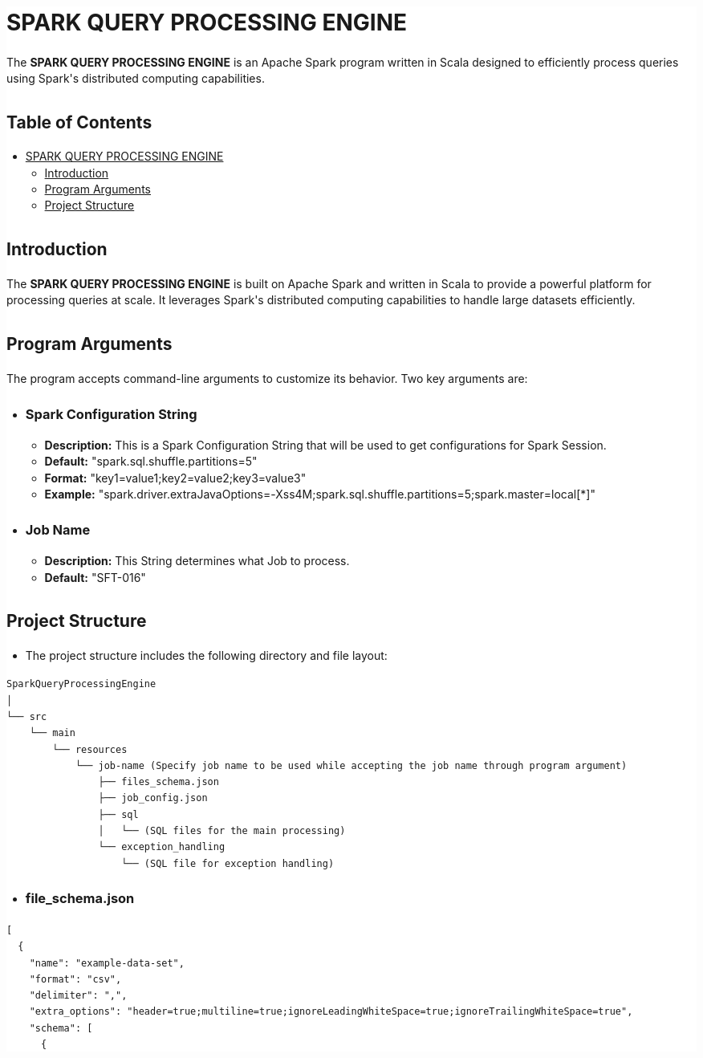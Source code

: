 # SPARK QUERY PROCESSING ENGINE

The **SPARK QUERY PROCESSING ENGINE** is an Apache Spark program written in Scala designed to efficiently process queries using Spark's distributed computing capabilities.

## Table of Contents

- [SPARK QUERY PROCESSING ENGINE](#spark-query-processing-engine)
  - [Introduction](#introduction)
  - [Program Arguments](#program-arguments)
  - [Project Structure](#project-structure)

## Introduction

The **SPARK QUERY PROCESSING ENGINE** is built on Apache Spark and written in Scala to provide a powerful platform for processing queries at scale. It leverages Spark's distributed computing capabilities to handle large datasets efficiently.

## Program Arguments

The program accepts command-line arguments to customize its behavior. Two key arguments are:

- ### Spark Configuration String

  - **Description:** This is a Spark Configuration String that will be used to get configurations for Spark Session.
  - **Default:** "spark.sql.shuffle.partitions=5"
  - **Format:** "key1=value1;key2=value2;key3=value3"
  - **Example:** "spark.driver.extraJavaOptions=-Xss4M;spark.sql.shuffle.partitions=5;spark.master=local[*]"

- ### Job Name
  - **Description:** This String determines what Job to process.
  - **Default:** "SFT-016"

## Project Structure
- The project structure includes the following directory and file layout:
```
SparkQueryProcessingEngine
│
└── src
    └── main
        └── resources
            └── job-name (Specify job name to be used while accepting the job name through program argument)
                ├── files_schema.json
                ├── job_config.json
                ├── sql
                │   └── (SQL files for the main processing)
                └── exception_handling
                    └── (SQL file for exception handling)
```
  - ### file_schema.json
```
[
  {
    "name": "example-data-set",
    "format": "csv",
    "delimiter": ",",
    "extra_options": "header=true;multiline=true;ignoreLeadingWhiteSpace=true;ignoreTrailingWhiteSpace=true",
    "schema": [
      {
```